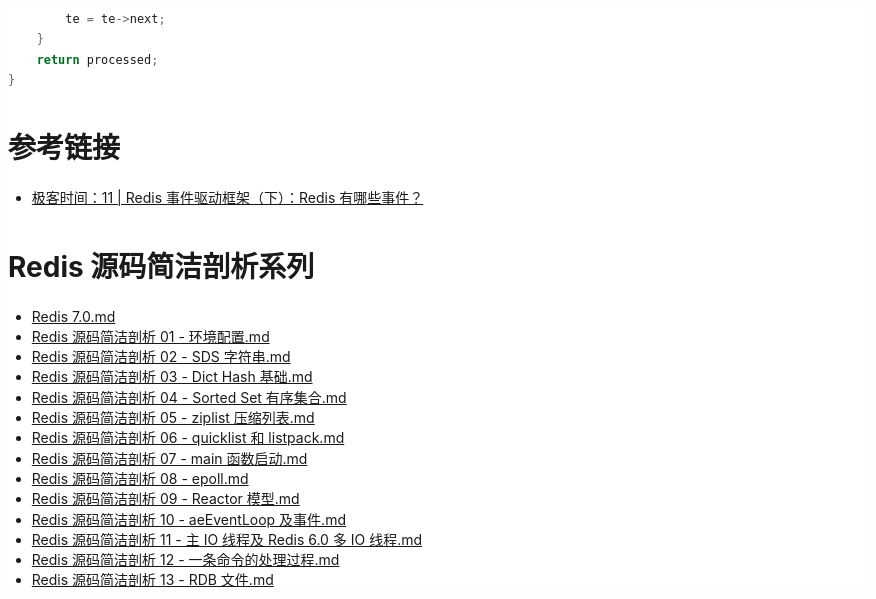 ```c
        te = te->next;
    }
    return processed;
}
```

# 参考链接

- [极客时间：11 | Redis 事件驱动框架（下）：Redis 有哪些事件？](https://time.geekbang.org/column/article/408857)

# Redis 源码简洁剖析系列

- [Redis 7.0.md](https://github.com/LjyYano/Thinking_in_Java_MindMapping/tree/master/%E7%BC%96%E7%A8%8B/Redis%20%E6%BA%90%E7%A0%81%E5%89%96%E6%9E%90%E7%B3%BB%E5%88%97/Redis%207.0.md)
- [Redis 源码简洁剖析 01 - 环境配置.md](https://github.com/LjyYano/Thinking_in_Java_MindMapping/tree/master/%E7%BC%96%E7%A8%8B/Redis%20%E6%BA%90%E7%A0%81%E5%89%96%E6%9E%90%E7%B3%BB%E5%88%97/Redis%20%E6%BA%90%E7%A0%81%E7%AE%80%E6%B4%81%E5%89%96%E6%9E%90%2001%20-%20%E7%8E%AF%E5%A2%83%E9%85%8D%E7%BD%AE.md)
- [Redis 源码简洁剖析 02 - SDS 字符串.md](https://github.com/LjyYano/Thinking_in_Java_MindMapping/tree/master/%E7%BC%96%E7%A8%8B/Redis%20%E6%BA%90%E7%A0%81%E5%89%96%E6%9E%90%E7%B3%BB%E5%88%97/Redis%20%E6%BA%90%E7%A0%81%E7%AE%80%E6%B4%81%E5%89%96%E6%9E%90%2002%20-%20SDS%20%E5%AD%97%E7%AC%A6%E4%B8%B2.md)
- [Redis 源码简洁剖析 03 - Dict Hash 基础.md](https://github.com/LjyYano/Thinking_in_Java_MindMapping/tree/master/%E7%BC%96%E7%A8%8B/Redis%20%E6%BA%90%E7%A0%81%E5%89%96%E6%9E%90%E7%B3%BB%E5%88%97/Redis%20%E6%BA%90%E7%A0%81%E7%AE%80%E6%B4%81%E5%89%96%E6%9E%90%2003%20-%20Dict%20Hash%20%E5%9F%BA%E7%A1%80.md)
- [Redis 源码简洁剖析 04 - Sorted Set 有序集合.md](https://github.com/LjyYano/Thinking_in_Java_MindMapping/tree/master/%E7%BC%96%E7%A8%8B/Redis%20%E6%BA%90%E7%A0%81%E5%89%96%E6%9E%90%E7%B3%BB%E5%88%97/Redis%20%E6%BA%90%E7%A0%81%E7%AE%80%E6%B4%81%E5%89%96%E6%9E%90%2004%20-%20Sorted%20Set%20%E6%9C%89%E5%BA%8F%E9%9B%86%E5%90%88.md)
- [Redis 源码简洁剖析 05 - ziplist 压缩列表.md](https://github.com/LjyYano/Thinking_in_Java_MindMapping/tree/master/%E7%BC%96%E7%A8%8B/Redis%20%E6%BA%90%E7%A0%81%E5%89%96%E6%9E%90%E7%B3%BB%E5%88%97/Redis%20%E6%BA%90%E7%A0%81%E7%AE%80%E6%B4%81%E5%89%96%E6%9E%90%2005%20-%20ziplist%20%E5%8E%8B%E7%BC%A9%E5%88%97%E8%A1%A8.md)
- [Redis 源码简洁剖析 06 - quicklist 和 listpack.md](https://github.com/LjyYano/Thinking_in_Java_MindMapping/tree/master/%E7%BC%96%E7%A8%8B/Redis%20%E6%BA%90%E7%A0%81%E5%89%96%E6%9E%90%E7%B3%BB%E5%88%97/Redis%20%E6%BA%90%E7%A0%81%E7%AE%80%E6%B4%81%E5%89%96%E6%9E%90%2006%20-%20quicklist%20%E5%92%8C%20listpack.md)
- [Redis 源码简洁剖析 07 - main 函数启动.md](https://github.com/LjyYano/Thinking_in_Java_MindMapping/tree/master/%E7%BC%96%E7%A8%8B/Redis%20%E6%BA%90%E7%A0%81%E5%89%96%E6%9E%90%E7%B3%BB%E5%88%97/Redis%20%E6%BA%90%E7%A0%81%E7%AE%80%E6%B4%81%E5%89%96%E6%9E%90%2007%20-%20main%20%E5%87%BD%E6%95%B0%E5%90%AF%E5%8A%A8.md)
- [Redis 源码简洁剖析 08 - epoll.md](https://github.com/LjyYano/Thinking_in_Java_MindMapping/tree/master/%E7%BC%96%E7%A8%8B/Redis%20%E6%BA%90%E7%A0%81%E5%89%96%E6%9E%90%E7%B3%BB%E5%88%97/Redis%20%E6%BA%90%E7%A0%81%E7%AE%80%E6%B4%81%E5%89%96%E6%9E%90%2008%20-%20epoll.md)
- [Redis 源码简洁剖析 09 - Reactor 模型.md](https://github.com/LjyYano/Thinking_in_Java_MindMapping/tree/master/%E7%BC%96%E7%A8%8B/Redis%20%E6%BA%90%E7%A0%81%E5%89%96%E6%9E%90%E7%B3%BB%E5%88%97/Redis%20%E6%BA%90%E7%A0%81%E7%AE%80%E6%B4%81%E5%89%96%E6%9E%90%2009%20-%20Reactor%20%E6%A8%A1%E5%9E%8B.md)
- [Redis 源码简洁剖析 10 - aeEventLoop 及事件.md](https://github.com/LjyYano/Thinking_in_Java_MindMapping/tree/master/%E7%BC%96%E7%A8%8B/Redis%20%E6%BA%90%E7%A0%81%E5%89%96%E6%9E%90%E7%B3%BB%E5%88%97/Redis%20%E6%BA%90%E7%A0%81%E7%AE%80%E6%B4%81%E5%89%96%E6%9E%90%2010%20-%20aeEventLoop%20%E5%8F%8A%E4%BA%8B%E4%BB%B6.md)
- [Redis 源码简洁剖析 11 - 主 IO 线程及 Redis 6.0 多 IO 线程.md](https://github.com/LjyYano/Thinking_in_Java_MindMapping/tree/master/%E7%BC%96%E7%A8%8B/Redis%20%E6%BA%90%E7%A0%81%E5%89%96%E6%9E%90%E7%B3%BB%E5%88%97/Redis%20%E6%BA%90%E7%A0%81%E7%AE%80%E6%B4%81%E5%89%96%E6%9E%90%2011%20-%20%E4%B8%BB%20IO%20%E7%BA%BF%E7%A8%8B%E5%8F%8A%20Redis%206.0%20%E5%A4%9A%20IO%20%E7%BA%BF%E7%A8%8B.md)
- [Redis 源码简洁剖析 12 - 一条命令的处理过程.md](https://github.com/LjyYano/Thinking_in_Java_MindMapping/tree/master/%E7%BC%96%E7%A8%8B/Redis%20%E6%BA%90%E7%A0%81%E5%89%96%E6%9E%90%E7%B3%BB%E5%88%97/Redis%20%E6%BA%90%E7%A0%81%E7%AE%80%E6%B4%81%E5%89%96%E6%9E%90%2012%20-%20%E4%B8%80%E6%9D%A1%E5%91%BD%E4%BB%A4%E7%9A%84%E5%A4%84%E7%90%86%E8%BF%87%E7%A8%8B.md)
- [Redis 源码简洁剖析 13 - RDB 文件.md](https://github.com/LjyYano/Thinking_in_Java_MindMapping/tree/master/%E7%BC%96%E7%A8%8B/Redis%20%E6%BA%90%E7%A0%81%E5%89%96%E6%9E%90%E7%B3%BB%E5%88%97/Redis%20%E6%BA%90%E7%A0%81%E7%AE%80%E6%B4%81%E5%89%96%E6%9E%90%2013%20-%20RDB%20%E6%96%87%E4%BB%B6.md)